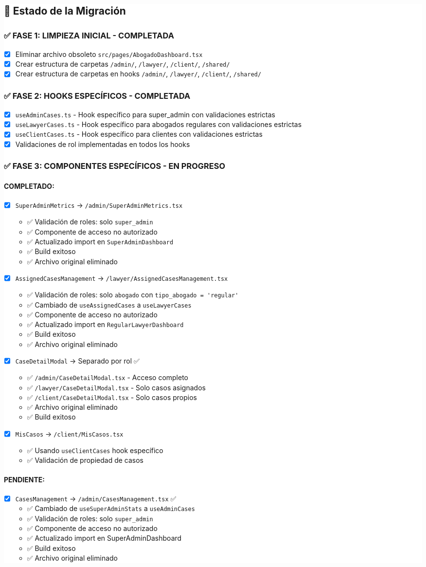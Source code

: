 ## 🔄 **Estado de la Migración**

### **✅ FASE 1: LIMPIEZA INICIAL - COMPLETADA**
- [x] Eliminar archivo obsoleto `src/pages/AbogadoDashboard.tsx`
- [x] Crear estructura de carpetas `/admin/`, `/lawyer/`, `/client/`, `/shared/`
- [x] Crear estructura de carpetas en hooks `/admin/`, `/lawyer/`, `/client/`, `/shared/`

### **✅ FASE 2: HOOKS ESPECÍFICOS - COMPLETADA**
- [x] `useAdminCases.ts` - Hook específico para super_admin con validaciones estrictas
- [x] `useLawyerCases.ts` - Hook específico para abogados regulares con validaciones estrictas
- [x] `useClientCases.ts` - Hook específico para clientes con validaciones estrictas
- [x] Validaciones de rol implementadas en todos los hooks

### **✅ FASE 3: COMPONENTES ESPECÍFICOS - EN PROGRESO**

#### **COMPLETADO:**
- [x] `SuperAdminMetrics` → `/admin/SuperAdminMetrics.tsx`
  - ✅ Validación de roles: solo `super_admin`
  - ✅ Componente de acceso no autorizado
  - ✅ Actualizado import en `SuperAdminDashboard`
  - ✅ Build exitoso
  - ✅ Archivo original eliminado

- [x] `AssignedCasesManagement` → `/lawyer/AssignedCasesManagement.tsx`
  - ✅ Validación de roles: solo `abogado` con `tipo_abogado = 'regular'`
  - ✅ Cambiado de `useAssignedCases` a `useLawyerCases`
  - ✅ Componente de acceso no autorizado
  - ✅ Actualizado import en `RegularLawyerDashboard`
  - ✅ Build exitoso
  - ✅ Archivo original eliminado

- [x] `CaseDetailModal` → Separado por rol ✅
  - ✅ `/admin/CaseDetailModal.tsx` - Acceso completo
  - ✅ `/lawyer/CaseDetailModal.tsx` - Solo casos asignados
  - ✅ `/client/CaseDetailModal.tsx` - Solo casos propios
  - ✅ Archivo original eliminado
  - ✅ Build exitoso

- [x] `MisCasos` → `/client/MisCasos.tsx`
  - ✅ Usando `useClientCases` hook específico
  - ✅ Validación de propiedad de casos

#### **PENDIENTE:**
- [x] `CasesManagement` → `/admin/CasesManagement.tsx` ✅
  - ✅ Cambiado de `useSuperAdminStats` a `useAdminCases`
  - ✅ Validación de roles: solo `super_admin`
  - ✅ Componente de acceso no autorizado
  - ✅ Actualizado import en SuperAdminDashboard
  - ✅ Build exitoso
  - ✅ Archivo original eliminado
